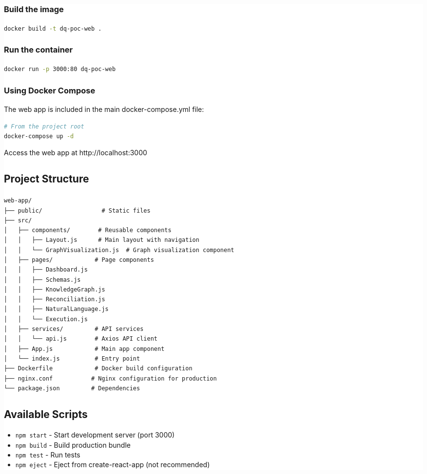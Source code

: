 ### Build the image

```bash
docker build -t dq-poc-web .
```

### Run the container

```bash
docker run -p 3000:80 dq-poc-web
```

### Using Docker Compose

The web app is included in the main docker-compose.yml file:

```bash
# From the project root
docker-compose up -d
```

Access the web app at http://localhost:3000

## Project Structure

```
web-app/
├── public/                 # Static files
├── src/
│   ├── components/        # Reusable components
│   │   ├── Layout.js      # Main layout with navigation
│   │   └── GraphVisualization.js  # Graph visualization component
│   ├── pages/            # Page components
│   │   ├── Dashboard.js
│   │   ├── Schemas.js
│   │   ├── KnowledgeGraph.js
│   │   ├── Reconciliation.js
│   │   ├── NaturalLanguage.js
│   │   └── Execution.js
│   ├── services/         # API services
│   │   └── api.js        # Axios API client
│   ├── App.js            # Main app component
│   └── index.js          # Entry point
├── Dockerfile            # Docker build configuration
├── nginx.conf           # Nginx configuration for production
└── package.json         # Dependencies
```

## Available Scripts

- `npm start` - Start development server (port 3000)
- `npm build` - Build production bundle
- `npm test` - Run tests
- `npm eject` - Eject from create-react-app (not recommended)
